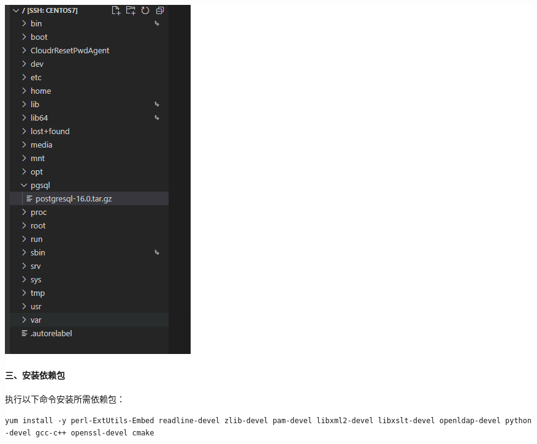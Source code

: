 ![image-20240624231007392](image/image-20240624231007392.png)

#### 三、安装依赖包

执行以下命令安装所需依赖包：

```
yum install -y perl-ExtUtils-Embed readline-devel zlib-devel pam-devel libxml2-devel libxslt-devel openldap-devel python-devel gcc-c++ openssl-devel cmake
```
